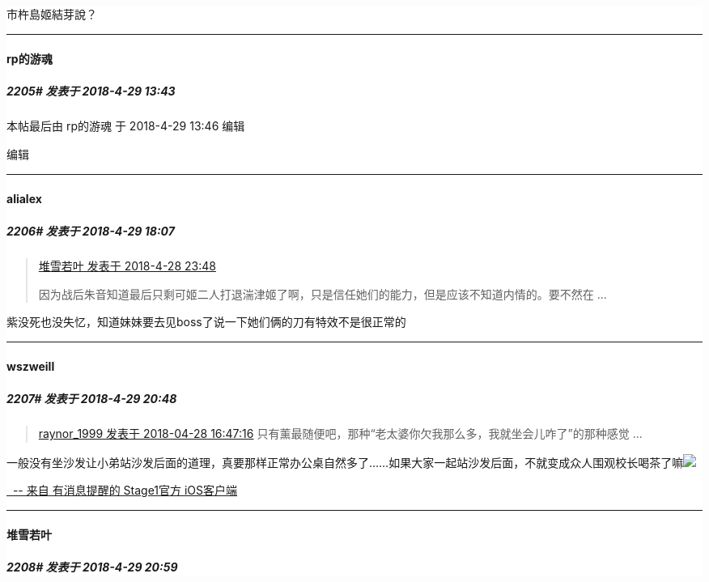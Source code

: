 


市杵島姬結芽說？







-----

####  rp的游魂  
##### 2205#       发表于 2018-4-29 13:43



 本帖最后由 rp的游魂 于 2018-4-29 13:46 编辑 

编辑







-----

####  alialex  
##### 2206#       发表于 2018-4-29 18:07



<blockquote><a href="httphttps://bbs.saraba1st.com/2b/forum.php?mod=redirect&amp;goto=findpost&amp;pid=39412814&amp;ptid=1503154" target="_blank">堆雪若叶 发表于 2018-4-28 23:48</a>

因为战后朱音知道最后只剩可姬二人打退湍津姬了啊，只是信任她们的能力，但是应该不知道内情的。要不然在 ...</blockquote>
紫没死也没失忆，知道妹妹要去见boss了说一下她们俩的刀有特效不是很正常的







-----

####  wszweill  
##### 2207#       发表于 2018-4-29 20:48



<blockquote><a href="httphttps://bbs.saraba1st.com/2b/forum.php?mod=redirect&amp;goto=findpost&amp;pid=39408772&amp;ptid=1503154" target="_blank">raynor_1999 发表于 2018-04-28 16:47:16</a>
只有薰最随便吧，那种“老太婆你欠我那么多，我就坐会儿咋了”的那种感觉 ...</blockquote>一般没有坐沙发让小弟站沙发后面的道理，真要那样正常办公桌自然多了……如果大家一起站沙发后面，不就变成众人围观校长喝茶了嘛<img src="https://static.saraba1st.com/image/smiley/face2017/001.png" referrerpolicy="no-referrer">

[  -- 来自 有消息提醒的 Stage1官方 iOS客户端](https://itunes.apple.com/fi/app/saraba1st/id1221237470?mt=8)







-----

####  堆雪若叶  
##### 2208#       发表于 2018-4-29 20:59
